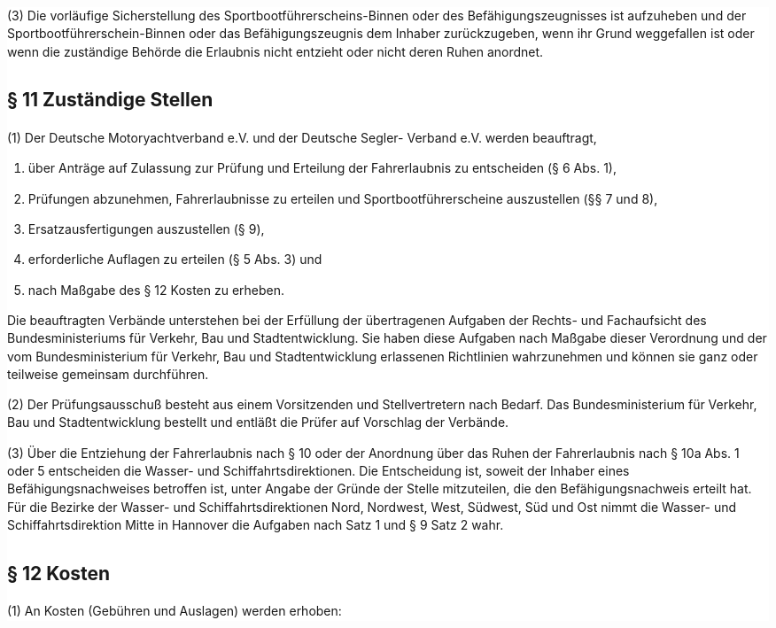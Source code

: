 (3) Die vorläufige Sicherstellung des Sportbootführerscheins-Binnen
oder des Befähigungszeugnisses ist aufzuheben und der
Sportbootführerschein-Binnen oder das Befähigungszeugnis dem Inhaber
zurückzugeben, wenn ihr Grund weggefallen ist oder wenn die zuständige
Behörde die Erlaubnis nicht entzieht oder nicht deren Ruhen anordnet.


## § 11 Zuständige Stellen

(1) Der Deutsche Motoryachtverband e.V. und der Deutsche Segler-
Verband e.V. werden beauftragt,

1.  über Anträge auf Zulassung zur Prüfung und Erteilung der Fahrerlaubnis
    zu entscheiden (§ 6 Abs. 1),


2.  Prüfungen abzunehmen, Fahrerlaubnisse zu erteilen und
    Sportbootführerscheine auszustellen (§§ 7 und 8),


3.  Ersatzausfertigungen auszustellen (§ 9),


4.  erforderliche Auflagen zu erteilen (§ 5 Abs. 3) und


5.  nach Maßgabe des § 12 Kosten zu erheben.



Die beauftragten Verbände unterstehen bei der Erfüllung der
übertragenen Aufgaben der Rechts- und Fachaufsicht des
Bundesministeriums für Verkehr, Bau und Stadtentwicklung. Sie haben
diese Aufgaben nach Maßgabe dieser Verordnung und der vom
Bundesministerium für Verkehr, Bau und Stadtentwicklung erlassenen
Richtlinien wahrzunehmen und können sie ganz oder teilweise gemeinsam
durchführen.

(2) Der Prüfungsausschuß besteht aus einem Vorsitzenden und
Stellvertretern nach Bedarf. Das Bundesministerium für Verkehr, Bau
und Stadtentwicklung bestellt und entläßt die Prüfer auf Vorschlag der
Verbände.

(3) Über die Entziehung der Fahrerlaubnis nach § 10 oder der Anordnung
über das Ruhen der Fahrerlaubnis nach § 10a Abs. 1 oder 5 entscheiden
die Wasser- und Schiffahrtsdirektionen. Die Entscheidung ist, soweit
der Inhaber eines Befähigungsnachweises betroffen ist, unter Angabe
der Gründe der Stelle mitzuteilen, die den Befähigungsnachweis erteilt
hat. Für die Bezirke der Wasser- und Schiffahrtsdirektionen Nord,
Nordwest, West, Südwest, Süd und Ost nimmt die Wasser- und
Schiffahrtsdirektion Mitte in Hannover die Aufgaben nach Satz 1 und §
9 Satz 2 wahr.


## § 12 Kosten

(1) An Kosten (Gebühren und Auslagen) werden erhoben:
